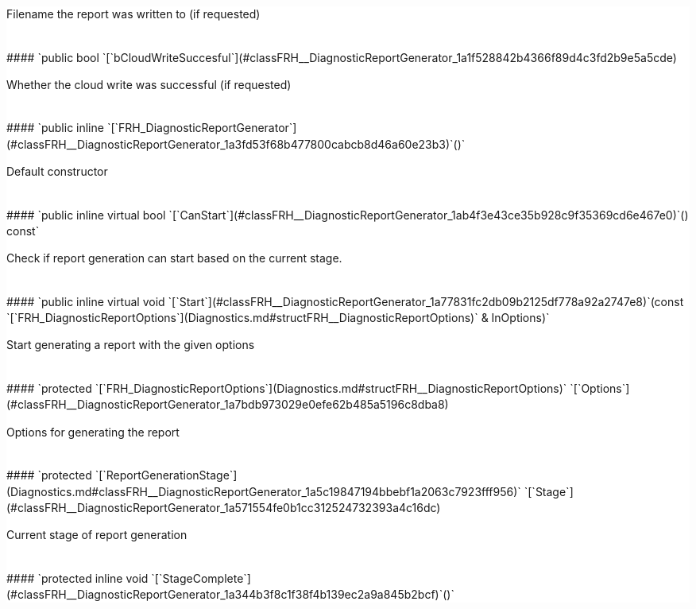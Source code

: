 Filename the report was written to (if requested)

<br>
#### `public bool `[`bCloudWriteSuccesful`](#classFRH__DiagnosticReportGenerator_1a1f528842b4366f89d4c3fd2b9e5a5cde) <a id="classFRH__DiagnosticReportGenerator_1a1f528842b4366f89d4c3fd2b9e5a5cde"></a>

Whether the cloud write was successful (if requested)

<br>
#### `public inline  `[`FRH_DiagnosticReportGenerator`](#classFRH__DiagnosticReportGenerator_1a3fd53f68b477800cabcb8d46a60e23b3)`()` <a id="classFRH__DiagnosticReportGenerator_1a3fd53f68b477800cabcb8d46a60e23b3"></a>

Default constructor

<br>
#### `public inline virtual bool `[`CanStart`](#classFRH__DiagnosticReportGenerator_1ab4f3e43ce35b928c9f35369cd6e467e0)`() const` <a id="classFRH__DiagnosticReportGenerator_1ab4f3e43ce35b928c9f35369cd6e467e0"></a>

Check if report generation can start based on the current stage.

<br>
#### `public inline virtual void `[`Start`](#classFRH__DiagnosticReportGenerator_1a77831fc2db09b2125df778a92a2747e8)`(const `[`FRH_DiagnosticReportOptions`](Diagnostics.md#structFRH__DiagnosticReportOptions)` & InOptions)` <a id="classFRH__DiagnosticReportGenerator_1a77831fc2db09b2125df778a92a2747e8"></a>

Start generating a report with the given options

<br>
#### `protected `[`FRH_DiagnosticReportOptions`](Diagnostics.md#structFRH__DiagnosticReportOptions)` `[`Options`](#classFRH__DiagnosticReportGenerator_1a7bdb973029e0efe62b485a5196c8dba8) <a id="classFRH__DiagnosticReportGenerator_1a7bdb973029e0efe62b485a5196c8dba8"></a>

Options for generating the report

<br>
#### `protected `[`ReportGenerationStage`](Diagnostics.md#classFRH__DiagnosticReportGenerator_1a5c19847194bbebf1a2063c7923fff956)` `[`Stage`](#classFRH__DiagnosticReportGenerator_1a571554fe0b1cc312524732393a4c16dc) <a id="classFRH__DiagnosticReportGenerator_1a571554fe0b1cc312524732393a4c16dc"></a>

Current stage of report generation

<br>
#### `protected inline void `[`StageComplete`](#classFRH__DiagnosticReportGenerator_1a344b3f8c1f38f4b139ec2a9a845b2bcf)`()` <a id="classFRH__DiagnosticReportGenerator_1a344b3f8c1f38f4b139ec2a9a845b2bcf"></a>
